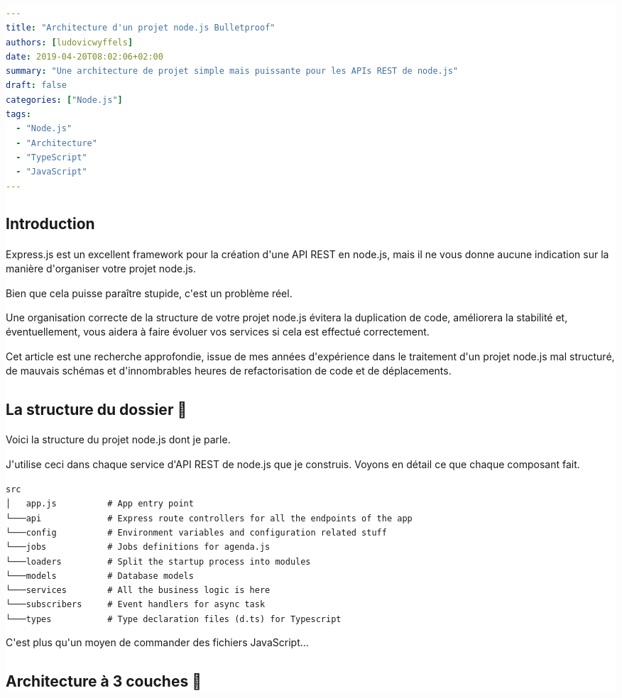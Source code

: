```yaml
---
title: "Architecture d'un projet node.js Bulletproof"
authors: [ludovicwyffels]
date: 2019-04-20T08:02:06+02:00
summary: "Une architecture de projet simple mais puissante pour les APIs REST de node.js"
draft: false
categories: ["Node.js"]
tags:
  - "Node.js"
  - "Architecture"
  - "TypeScript"
  - "JavaScript"
---
```


## Introduction

Express.js est un excellent framework pour la création d'une API REST en node.js, mais il ne vous donne aucune indication sur la manière d'organiser votre projet node.js.

Bien que cela puisse paraître stupide, c'est un problème réel.

Une organisation correcte de la structure de votre projet node.js évitera la duplication de code, améliorera la stabilité et, éventuellement, vous aidera à faire évoluer vos services si cela est effectué correctement.

Cet article est une recherche approfondie, issue de mes années d'expérience dans le traitement d'un projet node.js mal structuré, de mauvais schémas et d'innombrables heures de refactorisation de code et de déplacements.

## La structure du dossier 🏢

Voici la structure du projet node.js dont je parle.

J'utilise ceci dans chaque service d'API REST de node.js que je construis. Voyons en détail ce que chaque composant fait.

```text
src
│   app.js          # App entry point
└───api             # Express route controllers for all the endpoints of the app
└───config          # Environment variables and configuration related stuff
└───jobs            # Jobs definitions for agenda.js
└───loaders         # Split the startup process into modules
└───models          # Database models
└───services        # All the business logic is here
└───subscribers     # Event handlers for async task
└───types           # Type declaration files (d.ts) for Typescript
```

C'est plus qu'un moyen de commander des fichiers JavaScript...

## Architecture à 3 couches 🥪
